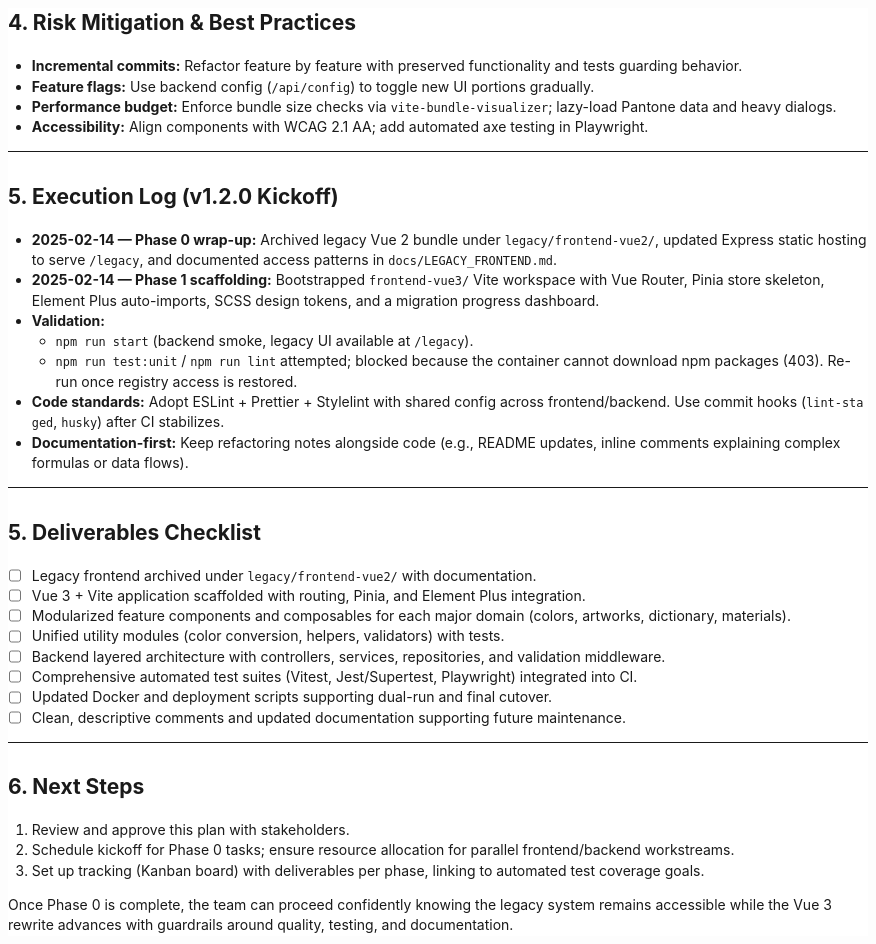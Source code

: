 
## 4. Risk Mitigation & Best Practices
- **Incremental commits:** Refactor feature by feature with preserved functionality and tests guarding behavior.
- **Feature flags:** Use backend config (`/api/config`) to toggle new UI portions gradually.
- **Performance budget:** Enforce bundle size checks via `vite-bundle-visualizer`; lazy-load Pantone data and heavy dialogs.
- **Accessibility:** Align components with WCAG 2.1 AA; add automated axe testing in Playwright.

---

## 5. Execution Log (v1.2.0 Kickoff)
- **2025-02-14 — Phase 0 wrap-up:** Archived legacy Vue 2 bundle under `legacy/frontend-vue2/`, updated Express static hosting to serve `/legacy`, and documented access patterns in `docs/LEGACY_FRONTEND.md`.
- **2025-02-14 — Phase 1 scaffolding:** Bootstrapped `frontend-vue3/` Vite workspace with Vue Router, Pinia store skeleton, Element Plus auto-imports, SCSS design tokens, and a migration progress dashboard.
- **Validation:**
  - `npm run start` (backend smoke, legacy UI available at `/legacy`).
  - `npm run test:unit` / `npm run lint` attempted; blocked because the container cannot download npm packages (403). Re-run once registry access is restored.
- **Code standards:** Adopt ESLint + Prettier + Stylelint with shared config across frontend/backend. Use commit hooks (`lint-staged`, `husky`) after CI stabilizes.
- **Documentation-first:** Keep refactoring notes alongside code (e.g., README updates, inline comments explaining complex formulas or data flows).

---

## 5. Deliverables Checklist
- [ ] Legacy frontend archived under `legacy/frontend-vue2/` with documentation.
- [ ] Vue 3 + Vite application scaffolded with routing, Pinia, and Element Plus integration.
- [ ] Modularized feature components and composables for each major domain (colors, artworks, dictionary, materials).
- [ ] Unified utility modules (color conversion, helpers, validators) with tests.
- [ ] Backend layered architecture with controllers, services, repositories, and validation middleware.
- [ ] Comprehensive automated test suites (Vitest, Jest/Supertest, Playwright) integrated into CI.
- [ ] Updated Docker and deployment scripts supporting dual-run and final cutover.
- [ ] Clean, descriptive comments and updated documentation supporting future maintenance.

---

## 6. Next Steps
1. Review and approve this plan with stakeholders.
2. Schedule kickoff for Phase 0 tasks; ensure resource allocation for parallel frontend/backend workstreams.
3. Set up tracking (Kanban board) with deliverables per phase, linking to automated test coverage goals.

Once Phase 0 is complete, the team can proceed confidently knowing the legacy system remains accessible while the Vue 3 rewrite advances with guardrails around quality, testing, and documentation.
